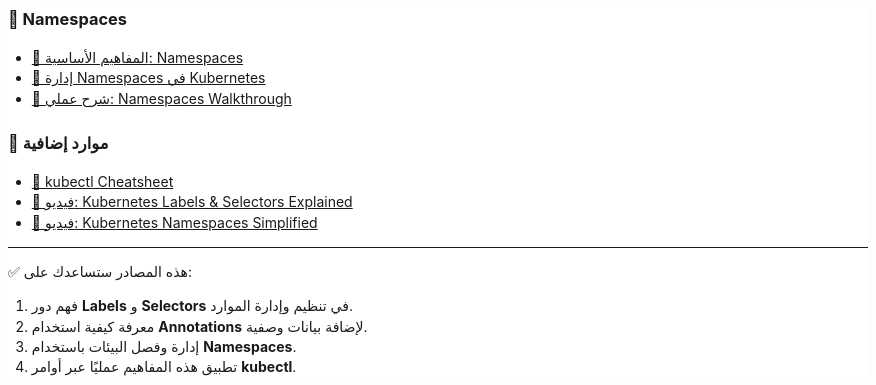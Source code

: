 ### 🔹 Namespaces
- <a href="https://kubernetes.io/docs/concepts/overview/working-with-objects/namespaces/" target="_blank">📖 المفاهيم الأساسية: Namespaces</a>  
- <a href="https://kubernetes.io/docs/tasks/administer-cluster/namespaces/" target="_blank">📖 إدارة Namespaces في Kubernetes</a>  
- <a href="https://kubernetes.io/docs/tasks/administer-cluster/namespaces-walkthrough/" target="_blank">📖 شرح عملي: Namespaces Walkthrough</a>  

### 🔹 موارد إضافية
- <a href="https://kubernetes.io/docs/reference/kubectl/cheatsheet/" target="_blank">📖 kubectl Cheatsheet</a>  
- <a href="https://www.youtube.com/watch?v=Be5XA1G3OfU" target="_blank">🎥 فيديو: Kubernetes Labels & Selectors Explained</a>  
- <a href="https://www.youtube.com/watch?v=K0jR2VE0-8k" target="_blank">🎥 فيديو: Kubernetes Namespaces Simplified</a>  

---

✅ هذه المصادر ستساعدك على:  
1. فهم دور **Labels** و **Selectors** في تنظيم وإدارة الموارد.  
2. معرفة كيفية استخدام **Annotations** لإضافة بيانات وصفية.  
3. إدارة وفصل البيئات باستخدام **Namespaces**.  
4. تطبيق هذه المفاهيم عمليًا عبر أوامر **kubectl**.  

